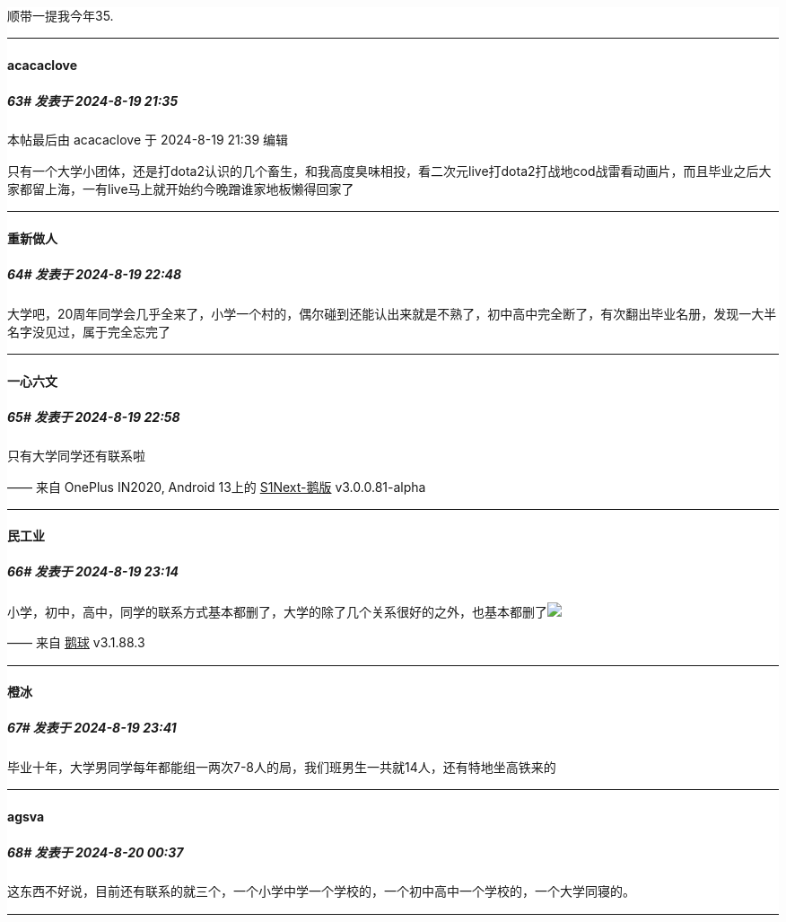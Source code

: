 顺带一提我今年35.


*****

####  acacaclove  
##### 63#       发表于 2024-8-19 21:35

 本帖最后由 acacaclove 于 2024-8-19 21:39 编辑 

只有一个大学小团体，还是打dota2认识的几个畜生，和我高度臭味相投，看二次元live打dota2打战地cod战雷看动画片，而且毕业之后大家都留上海，一有live马上就开始约今晚蹭谁家地板懒得回家了


*****

####  重新做人  
##### 64#       发表于 2024-8-19 22:48

大学吧，20周年同学会几乎全来了，小学一个村的，偶尔碰到还能认出来就是不熟了，初中高中完全断了，有次翻出毕业名册，发现一大半名字没见过，属于完全忘完了


*****

####  一心六文  
##### 65#       发表于 2024-8-19 22:58

只有大学同学还有联系啦

—— 来自 OnePlus IN2020, Android 13上的 [S1Next-鹅版](https://github.com/ykrank/S1-Next/releases) v3.0.0.81-alpha


*****

####  民工业  
##### 66#       发表于 2024-8-19 23:14

小学，初中，高中，同学的联系方式基本都删了，大学的除了几个关系很好的之外，也基本都删了<img src="https://static.saraba1st.com/image/smiley/face2017/068.png" referrerpolicy="no-referrer">

—— 来自 [鹅球](https://www.pgyer.com/GcUxKd4w) v3.1.88.3


*****

####  橙冰  
##### 67#       发表于 2024-8-19 23:41

毕业十年，大学男同学每年都能组一两次7-8人的局，我们班男生一共就14人，还有特地坐高铁来的


*****

####  agsva  
##### 68#       发表于 2024-8-20 00:37

这东西不好说，目前还有联系的就三个，一个小学中学一个学校的，一个初中高中一个学校的，一个大学同寝的。

*****
